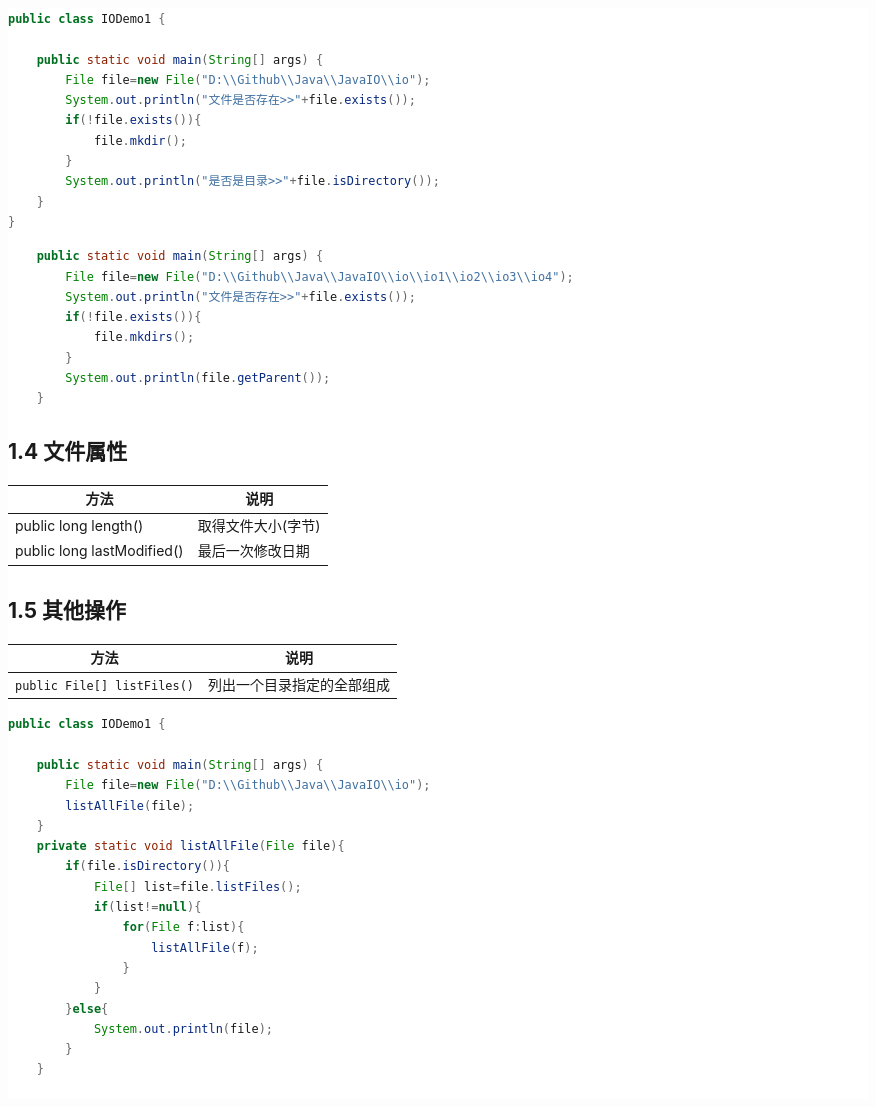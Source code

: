 ```java
public class IODemo1 {

    public static void main(String[] args) {
        File file=new File("D:\\Github\\Java\\JavaIO\\io");
        System.out.println("文件是否存在>>"+file.exists());
        if(!file.exists()){
            file.mkdir();
        }
        System.out.println("是否是目录>>"+file.isDirectory());
    }
}
```

```java
    public static void main(String[] args) {
        File file=new File("D:\\Github\\Java\\JavaIO\\io\\io1\\io2\\io3\\io4");
        System.out.println("文件是否存在>>"+file.exists());
        if(!file.exists()){
            file.mkdirs();
        }
        System.out.println(file.getParent());
    }
```



## 1.4 文件属性

| 方法                       | 说明               |
| -------------------------- | ------------------ |
| public long length()       | 取得文件大小(字节) |
| public long lastModified() | 最后一次修改日期   |

 ## 1.5 其他操作

| 方法                        | 说明                       |
| --------------------------- | -------------------------- |
| `public File[] listFiles()` | 列出一个目录指定的全部组成 |

```java
public class IODemo1 {

    public static void main(String[] args) {
        File file=new File("D:\\Github\\Java\\JavaIO\\io");
        listAllFile(file);
    }
    private static void listAllFile(File file){
        if(file.isDirectory()){
            File[] list=file.listFiles();
            if(list!=null){
                for(File f:list){
                    listAllFile(f);
                }
            }
        }else{
            System.out.println(file);
        }
    }
    
```
